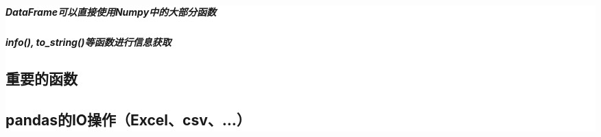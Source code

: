 ##### DataFrame可以直接使用Numpy中的大部分函数

##### info(), to_string()等函数进行信息获取

## 重要的函数



## pandas的IO操作（Excel、csv、...）
